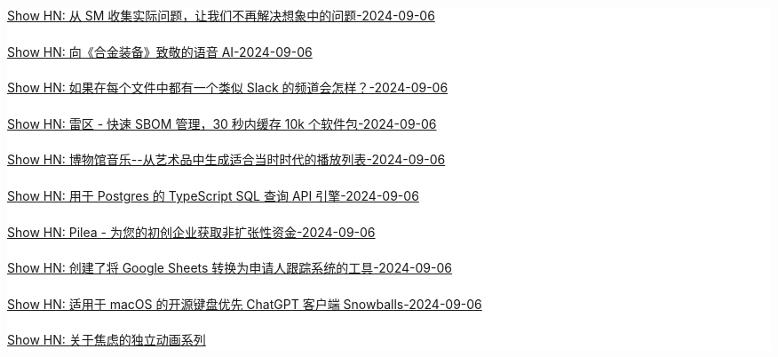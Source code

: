 <a target=_blank rel=nofollow href="https://www.problemtoidea.com/" >Show HN: 从 SM 收集实际问题，让我们不再解决想象中的问题-2024-09-06</a><br/><br/><a target=_blank rel=nofollow href="https://mgsx-daily-bots.vercel.app/" >Show HN: 向《合金装备》致敬的语音 AI-2024-09-06</a><br/><br/><a target=_blank rel=nofollow href="https://thedrive.ai/" >Show HN: 如果在每个文件中都有一个类似 Slack 的频道会怎样？-2024-09-06</a><br/><br/><a target=_blank rel=nofollow href="https://github.com/bitbomdev/minefield" >Show HN: 雷区 - 快速 SBOM 管理，30 秒内缓存 10k 个软件包-2024-09-06</a><br/><br/><a target=_blank rel=nofollow href="https://museummusic.samrawal.com/" >Show HN: 博物馆音乐--从艺术品中生成适合当时时代的播放列表-2024-09-06</a><br/><br/><a target=_blank rel=nofollow href="https://github.com/ardsh/slonik-trpc" >Show HN: 用于 Postgres 的 TypeScript SQL 查询 API 引擎-2024-09-06</a><br/><br/><a target=_blank rel=nofollow href="https://pilea.io/" >Show HN: Pilea - 为您的初创企业获取非扩张性资金-2024-09-06</a><br/><br/><a target=_blank rel=nofollow href="https://workspace.google.com/marketplace/app/hiretale_applicant_tracking_system/387251605270" >Show HN: 创建了将 Google Sheets 转换为申请人跟踪系统的工具-2024-09-06</a><br/><br/><a target=_blank rel=nofollow href="https://github.com/teodorraul/snowballs" >Show HN: 适用于 macOS 的开源键盘优先 ChatGPT 客户端 Snowballs-2024-09-06</a><br/><br/><a target=_blank rel=nofollow href="https://www.youtube.com/watch?v=WlKW8tBOIdQ" >Show HN: 关于焦虑的独立动画系列